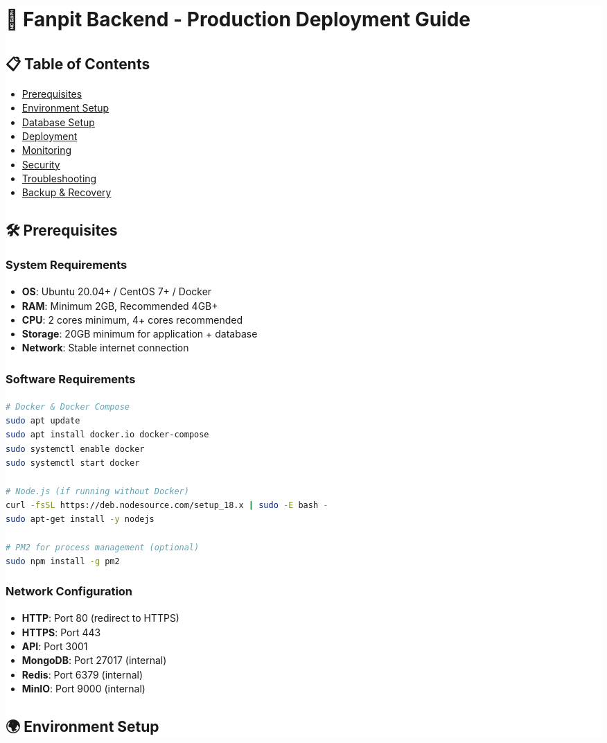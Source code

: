 # 🚀 Fanpit Backend - Production Deployment Guide

## 📋 Table of Contents

- [Prerequisites](#prerequisites)
- [Environment Setup](#environment-setup)
- [Database Setup](#database-setup)
- [Deployment](#deployment)
- [Monitoring](#monitoring)
- [Security](#security)
- [Troubleshooting](#troubleshooting)
- [Backup & Recovery](#backup--recovery)

## 🛠️ Prerequisites

### System Requirements
- **OS**: Ubuntu 20.04+ / CentOS 7+ / Docker
- **RAM**: Minimum 2GB, Recommended 4GB+
- **CPU**: 2 cores minimum, 4+ cores recommended
- **Storage**: 20GB minimum for application + database
- **Network**: Stable internet connection

### Software Requirements
```bash
# Docker & Docker Compose
sudo apt update
sudo apt install docker.io docker-compose
sudo systemctl enable docker
sudo systemctl start docker

# Node.js (if running without Docker)
curl -fsSL https://deb.nodesource.com/setup_18.x | sudo -E bash -
sudo apt-get install -y nodejs

# PM2 for process management (optional)
sudo npm install -g pm2
```

### Network Configuration
- **HTTP**: Port 80 (redirect to HTTPS)
- **HTTPS**: Port 443
- **API**: Port 3001
- **MongoDB**: Port 27017 (internal)
- **Redis**: Port 6379 (internal)
- **MinIO**: Port 9000 (internal)

## 🌍 Environment Setup
